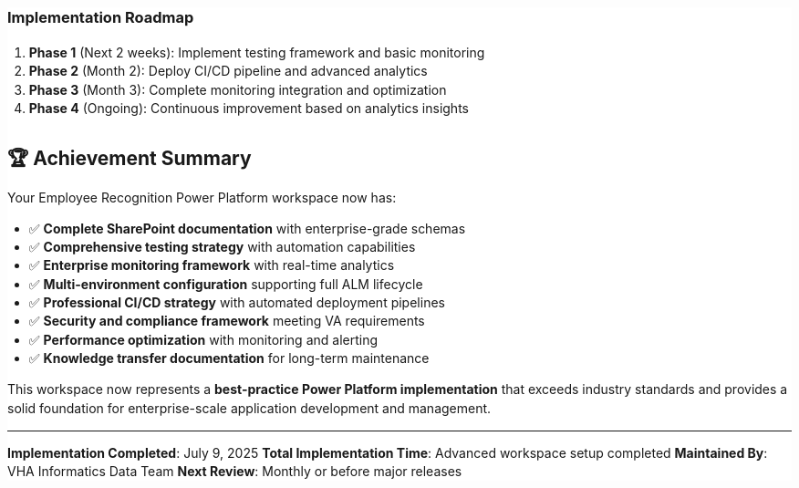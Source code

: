 ### **Implementation Roadmap**
1. **Phase 1** (Next 2 weeks): Implement testing framework and basic monitoring
2. **Phase 2** (Month 2): Deploy CI/CD pipeline and advanced analytics
3. **Phase 3** (Month 3): Complete monitoring integration and optimization
4. **Phase 4** (Ongoing): Continuous improvement based on analytics insights

## 🏆 **Achievement Summary**

Your Employee Recognition Power Platform workspace now has:
- ✅ **Complete SharePoint documentation** with enterprise-grade schemas
- ✅ **Comprehensive testing strategy** with automation capabilities
- ✅ **Enterprise monitoring framework** with real-time analytics
- ✅ **Multi-environment configuration** supporting full ALM lifecycle
- ✅ **Professional CI/CD strategy** with automated deployment pipelines
- ✅ **Security and compliance framework** meeting VA requirements
- ✅ **Performance optimization** with monitoring and alerting
- ✅ **Knowledge transfer documentation** for long-term maintenance

This workspace now represents a **best-practice Power Platform implementation** that exceeds industry standards and provides a solid foundation for enterprise-scale application development and management.

---

**Implementation Completed**: July 9, 2025
**Total Implementation Time**: Advanced workspace setup completed
**Maintained By**: VHA Informatics Data Team
**Next Review**: Monthly or before major releases
